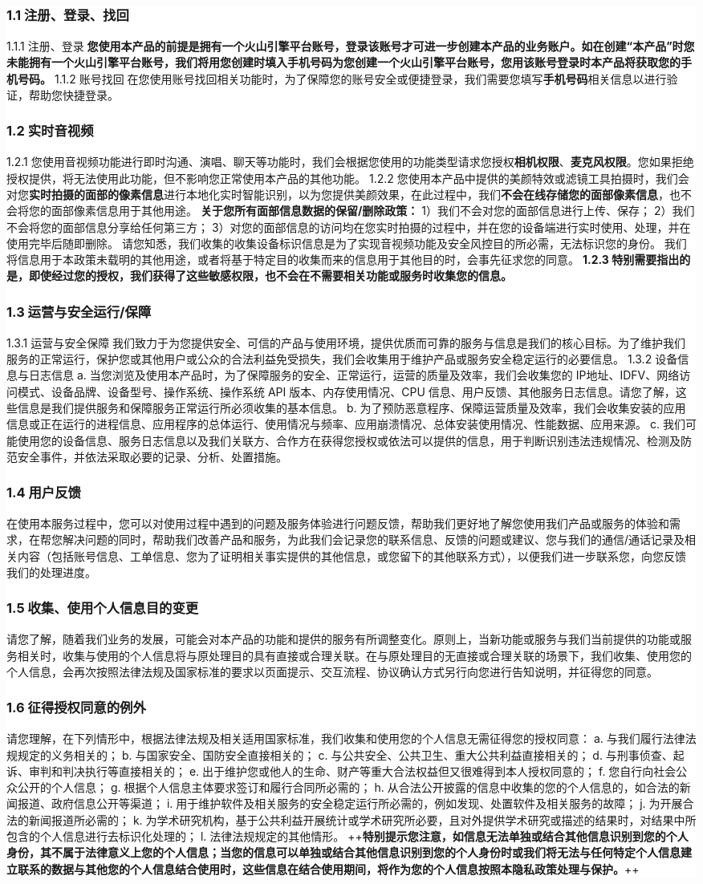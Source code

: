 ### **1.1 注册、登录、找回**

1.1.1 注册、登录
**您使用本产品的前提是拥有一个火山引擎平台账号，登录该账号才可进一步创建本产品的业务账户。如在创建“本产品”时您未能拥有一个火山引擎平台账号，我们将用您创建时填入手机号码为您创建一个火山引擎平台账号，您用该账号登录时本产品将获取您的手机号码。** 
1.1.2 账号找回
在您使用账号找回相关功能时，为了保障您的账号安全或便捷登录，我们需要您填写**手机号码**相关信息以进行验证，帮助您快捷登录。

### 1.2 实时音视频

1.2.1 您使用音视频功能进行即时沟通、演唱、聊天等功能时，我们会根据您使用的功能类型请求您授权**相机权限**、**麦克风权限**。您如果拒绝授权提供，将无法使用此功能，但不影响您正常使用本产品的其他功能。
1.2.2 您使用本产品中提供的美颜特效或滤镜工具拍摄时，我们会对您**实时拍摄的面部的像素信息**进行本地化实时智能识别，以为您提供美颜效果，在此过程中，我们**不会在线存储您的面部像素信息**，也不会将您的面部像素信息用于其他用途。
**关于您所有面部信息数据的保留/删除政策：**  1）我们不会对您的面部信息进行上传、保存； 2）我们不会将您的面部信息分享给任何第三方； 3）对您的面部信息的访问均在您实时拍摄的过程中，并在您的设备端进行实时使用、处理，并在使用完毕后随即删除。 请您知悉，我们收集的收集设备标识信息是为了实现音视频功能及安全风控目的所必需，无法标识您的身份。 我们将信息用于本政策未载明的其他用途，或者将基于特定目的收集而来的信息用于其他目的时，会事先征求您的同意。
**1.2.3 特别需要指出的是，即使经过您的授权，我们获得了这些敏感权限，也不会在不需要相关功能或服务时收集您的信息。** 

### **1.3 运营与安全运行/保障**

1.3.1 运营与安全保障
我们致力于为您提供安全、可信的产品与使用环境，提供优质而可靠的服务与信息是我们的核心目标。为了维护我们服务的正常运行，保护您或其他用户或公众的合法利益免受损失，我们会收集用于维护产品或服务安全稳定运行的必要信息。
1.3.2 设备信息与日志信息
a. 当您浏览及使用本产品时，为了保障服务的安全、正常运行，运营的质量及效率，我们会收集您的 IP地址、IDFV、网络访问模式、设备品牌、设备型号、操作系统、操作系统 API 版本、内存使用情况、CPU 信息、用户反馈、其他服务日志信息。请您了解，这些信息是我们提供服务和保障服务正常运行所必须收集的基本信息。
b. 为了预防恶意程序、保障运营质量及效率，我们会收集安装的应用信息或正在运行的进程信息、应用程序的总体运行、使用情况与频率、应用崩溃情况、总体安装使用情况、性能数据、应用来源。
c. 我们可能使用您的设备信息、服务日志信息以及我们关联方、合作方在获得您授权或依法可以提供的信息，用于判断识别违法违规情况、检测及防范安全事件，并依法采取必要的记录、分析、处置措施。

### **1.4 用户反馈**

在使用本服务过程中，您可以对使用过程中遇到的问题及服务体验进行问题反馈，帮助我们更好地了解您使用我们产品或服务的体验和需求，在帮您解决问题的同时，帮助我们改善产品和服务，为此我们会记录您的联系信息、反馈的问题或建议、您与我们的通信/通话记录及相关内容（包括账号信息、工单信息、您为了证明相关事实提供的其他信息，或您留下的其他联系方式），以便我们进一步联系您，向您反馈我们的处理进度。

### **1.5 收集、使用个人信息目的变更**

请您了解，随着我们业务的发展，可能会对本产品的功能和提供的服务有所调整变化。原则上，当新功能或服务与我们当前提供的功能或服务相关时，收集与使用的个人信息将与原处理目的具有直接或合理关联。在与原处理目的无直接或合理关联的场景下，我们收集、使用您的个人信息，会再次按照法律法规及国家标准的要求以页面提示、交互流程、协议确认方式另行向您进行告知说明，并征得您的同意。

### **1.6 征得授权同意的例外**

请您理解，在下列情形中，根据法律法规及相关适用国家标准，我们收集和使用您的个人信息无需征得您的授权同意：
a. 与我们履行法律法规规定的义务相关的；
b. 与国家安全、国防安全直接相关的；
c. 与公共安全、公共卫生、重大公共利益直接相关的；
d. 与刑事侦查、起诉、审判和判决执行等直接相关的；
e. 出于维护您或他人的生命、财产等重大合法权益但又很难得到本人授权同意的；
f. 您自行向社会公众公开的个人信息；
g. 根据个人信息主体要求签订和履行合同所必需的；
h. 从合法公开披露的信息中收集的您的个人信息的，如合法的新闻报道、政府信息公开等渠道；
i. 用于维护软件及相关服务的安全稳定运行所必需的，例如发现、处置软件及相关服务的故障；
j. 为开展合法的新闻报道所必需的；
k. 为学术研究机构，基于公共利益开展统计或学术研究所必要，且对外提供学术研究或描述的结果时，对结果中所包含的个人信息进行去标识化处理的；
l. 法律法规规定的其他情形。
++**特别提示您注意，如信息无法单独或结合其他信息识别到您的个人身份，其不属于法律意义上您的个人信息；当您的信息可以单独或结合其他信息识别到您的个人身份时或我们将无法与任何特定个人信息建立联系的数据与其他您的个人信息结合使用时，这些信息在结合使用期间，将作为您的个人信息按照本隐私政策处理与保护。**++ 
